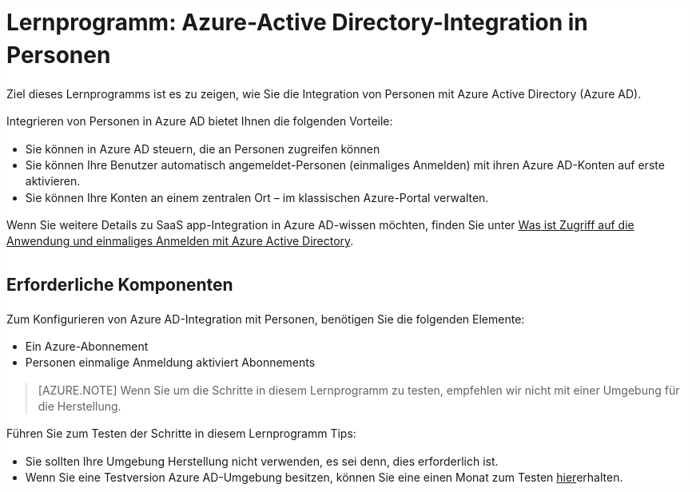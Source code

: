<properties
    pageTitle="Lernprogramm: Azure-Active Directory-Integration in Personen | Microsoft Azure"
    description="Informationen Sie zum Konfigurieren der einmaligen Anmeldens zwischen Azure Active Directory und Personen."
    services="active-directory"
    documentationCenter=""
    authors="jeevansd"
    manager="femila"
    editor=""/>

<tags
    ms.service="active-directory"
    ms.workload="identity"
    ms.tgt_pltfrm="na"
    ms.devlang="na"
    ms.topic="article"
    ms.date="09/29/2016"
    ms.author="jeedes"/>


# <a name="tutorial-azure-active-directory-integration-with-people"></a>Lernprogramm: Azure-Active Directory-Integration in Personen

Ziel dieses Lernprogramms ist es zu zeigen, wie Sie die Integration von Personen mit Azure Active Directory (Azure AD).

Integrieren von Personen in Azure AD bietet Ihnen die folgenden Vorteile:

- Sie können in Azure AD steuern, die an Personen zugreifen können
- Sie können Ihre Benutzer automatisch angemeldet-Personen (einmaliges Anmelden) mit ihren Azure AD-Konten auf erste aktivieren.
- Sie können Ihre Konten an einem zentralen Ort – im klassischen Azure-Portal verwalten.

Wenn Sie weitere Details zu SaaS app-Integration in Azure AD-wissen möchten, finden Sie unter [Was ist Zugriff auf die Anwendung und einmaliges Anmelden mit Azure Active Directory](active-directory-appssoaccess-whatis.md).

## <a name="prerequisites"></a>Erforderliche Komponenten

Zum Konfigurieren von Azure AD-Integration mit Personen, benötigen Sie die folgenden Elemente:

- Ein Azure-Abonnement
- Personen einmalige Anmeldung aktiviert Abonnements


> [AZURE.NOTE] Wenn Sie um die Schritte in diesem Lernprogramm zu testen, empfehlen wir nicht mit einer Umgebung für die Herstellung.


Führen Sie zum Testen der Schritte in diesem Lernprogramm Tips:

- Sie sollten Ihre Umgebung Herstellung nicht verwenden, es sei denn, dies erforderlich ist.
- Wenn Sie eine Testversion Azure AD-Umgebung besitzen, können Sie eine einen Monat zum Testen [hier](https://azure.microsoft.com/pricing/free-trial/)erhalten.


[1]: ./media/active-directory-saas-people-tutorial/tutorial_general_01.png
[2]: ./media/active-directory-saas-people-tutorial/tutorial_general_02.png
[3]: ./media/active-directory-saas-people-tutorial/tutorial_general_03.png
[4]: ./media/active-directory-saas-people-tutorial/tutorial_general_04.png
[6]: ./media/active-directory-saas-people-tutorial/tutorial_general_05.png
[10]: ./media/active-directory-saas-people-tutorial/tutorial_general_06.png
[11]: ./media/active-directory-saas-people-tutorial/tutorial_general_07.png
[20]: ./media/active-directory-saas-people-tutorial/tutorial_general_100.png
[200]: ./media/active-directory-saas-people-tutorial/tutorial_general_200.png
[201]: ./media/active-directory-saas-people-tutorial/tutorial_general_201.png
[203]: ./media/active-directory-saas-people-tutorial/tutorial_general_203.png
[204]: ./media/active-directory-saas-people-tutorial/tutorial_general_204.png
[205]: ./media/active-directory-saas-people-tutorial/tutorial_general_205.png